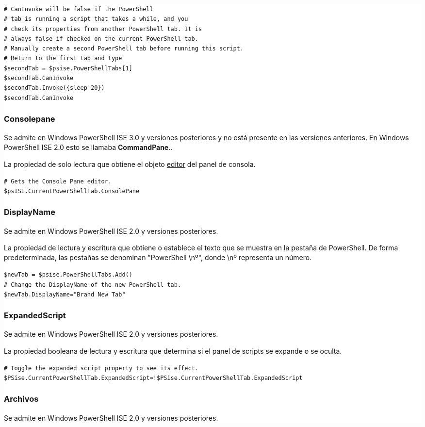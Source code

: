 ```
# CanInvoke will be false if the PowerShell
# tab is running a script that takes a while, and you
# check its properties from another PowerShell tab. It is
# always false if checked on the current PowerShell tab. 
# Manually create a second PowerShell tab before running this script.
# Return to the first tab and type
$secondTab = $psise.PowerShellTabs[1] 
$secondTab.CanInvoke 
$secondTab.Invoke({sleep 20})
$secondTab.CanInvoke

```

###  <a name="Commandpane"></a> Consolepane
  Se admite en Windows PowerShell ISE 3.0 y versiones posteriores y no está presente en las versiones anteriores.  En Windows PowerShell ISE 2.0 esto se llamaba **CommandPane**..

 La propiedad de solo lectura que obtiene el objeto [editor](../ise/The-ISEEditor-Object.md) del panel de consola.

```
# Gets the Console Pane editor.
$psISE.CurrentPowerShellTab.ConsolePane

```

###  <a name="Displayname"></a> DisplayName
  Se admite en Windows PowerShell ISE 2.0 y versiones posteriores. 

 La propiedad de lectura y escritura que obtiene o establece el texto que se muestra en la pestaña de PowerShell. De forma predeterminada, las pestañas se denominan "PowerShell \nº", donde \nº representa un número.

```
$newTab = $psise.PowerShellTabs.Add()
# Change the DisplayName of the new PowerShell tab. 
$newTab.DisplayName="Brand New Tab"
```

###  <a name="ExpandedScript"></a> ExpandedScript
  Se admite en Windows PowerShell ISE 2.0 y versiones posteriores. 

 La propiedad booleana de lectura y escritura que determina si el panel de scripts se expande o se oculta.

```
# Toggle the expanded script property to see its effect.
$PSise.CurrentPowerShellTab.ExpandedScript=!$PSise.CurrentPowerShellTab.ExpandedScript

```

###  <a name="Files"></a> Archivos
  Se admite en Windows PowerShell ISE 2.0 y versiones posteriores. 
